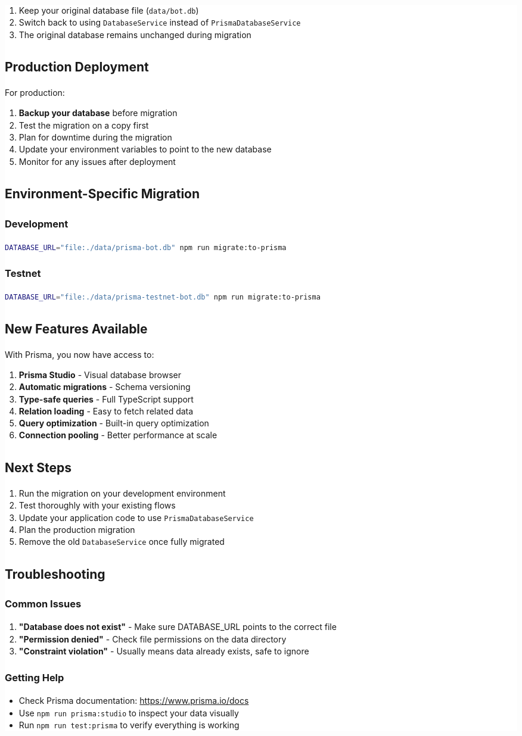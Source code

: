 1. Keep your original database file (`data/bot.db`)
2. Switch back to using `DatabaseService` instead of `PrismaDatabaseService`
3. The original database remains unchanged during migration

## Production Deployment

For production:

1. **Backup your database** before migration
2. Test the migration on a copy first
3. Plan for downtime during the migration
4. Update your environment variables to point to the new database
5. Monitor for any issues after deployment

## Environment-Specific Migration

### Development
```bash
DATABASE_URL="file:./data/prisma-bot.db" npm run migrate:to-prisma
```

### Testnet
```bash
DATABASE_URL="file:./data/prisma-testnet-bot.db" npm run migrate:to-prisma
```

## New Features Available

With Prisma, you now have access to:

1. **Prisma Studio** - Visual database browser
2. **Automatic migrations** - Schema versioning
3. **Type-safe queries** - Full TypeScript support
4. **Relation loading** - Easy to fetch related data
5. **Query optimization** - Built-in query optimization
6. **Connection pooling** - Better performance at scale

## Next Steps

1. Run the migration on your development environment
2. Test thoroughly with your existing flows
3. Update your application code to use `PrismaDatabaseService`
4. Plan the production migration
5. Remove the old `DatabaseService` once fully migrated

## Troubleshooting

### Common Issues

1. **"Database does not exist"** - Make sure DATABASE_URL points to the correct file
2. **"Permission denied"** - Check file permissions on the data directory
3. **"Constraint violation"** - Usually means data already exists, safe to ignore

### Getting Help

- Check Prisma documentation: https://www.prisma.io/docs
- Use `npm run prisma:studio` to inspect your data visually
- Run `npm run test:prisma` to verify everything is working 